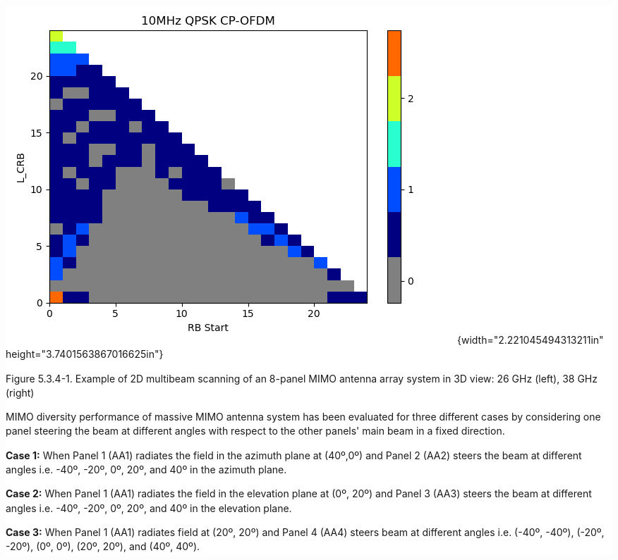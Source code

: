 ![](./media/image29.png){width="2.221045494313211in"
height="3.7401563867016625in"}

Figure 5.3.4-1. Example of 2D multibeam scanning of an 8-panel MIMO
antenna array system in 3D view: 26 GHz (left), 38 GHz (right)

MIMO diversity performance of massive MIMO antenna system has been
evaluated for three different cases by considering one panel steering
the beam at different angles with respect to the other panels' main beam
in a fixed direction.

**Case 1:** When Panel 1 (AA1) radiates the field in the azimuth plane
at (40º,0º) and Panel 2 (AA2) steers the beam at different angles i.e.
-40º, -20º, 0º, 20º, and 40º in the azimuth plane.

**Case 2:** When Panel 1 (AA1) radiates the field in the elevation plane
at (0º, 20º) and Panel 3 (AA3) steers the beam at different angles i.e.
-40º, -20º, 0º, 20º, and 40º in the elevation plane.

**Case 3:** When Panel 1 (AA1) radiates field at (20º, 20º) and Panel 4
(AA4) steers beam at different angles i.e. (-40º, -40º), (-20º, -20º),
(0º, 0º), (20º, 20º), and (40º, 40º).
